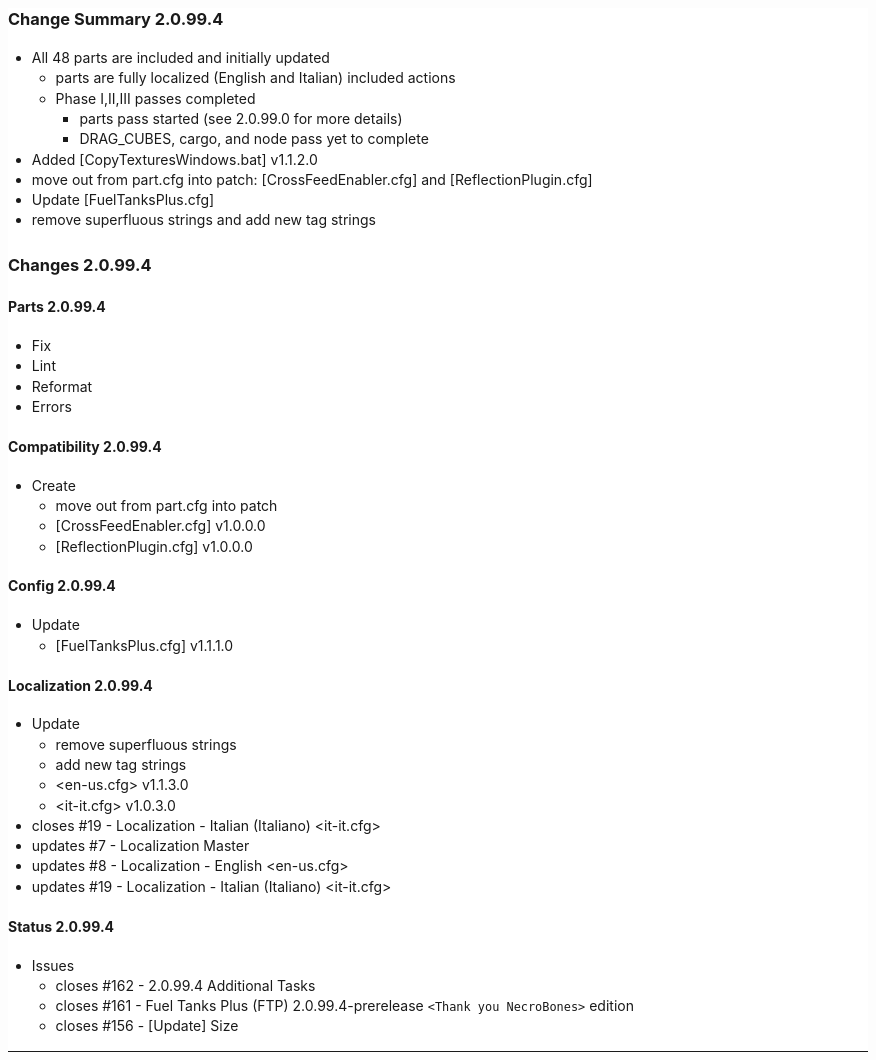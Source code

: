 ### Change Summary 2.0.99.4

* All 48 parts are included and initially updated
  * parts are fully localized (English and Italian) included actions
  * Phase I,II,III passes completed
    * parts pass started (see 2.0.99.0 for more details)
    * DRAG_CUBES, cargo, and node pass yet to complete
* Added [CopyTexturesWindows.bat] v1.1.2.0
* move out from part.cfg into patch: [CrossFeedEnabler.cfg] and [ReflectionPlugin.cfg]
* Update [FuelTanksPlus.cfg]
* remove superfluous strings and add new tag strings

### Changes 2.0.99.4

#### Parts 2.0.99.4

* Fix
* Lint
* Reformat
* Errors

#### Compatibility 2.0.99.4

* Create
  * move out from part.cfg into patch
  * [CrossFeedEnabler.cfg] v1.0.0.0
  * [ReflectionPlugin.cfg] v1.0.0.0

#### Config 2.0.99.4

* Update
  * [FuelTanksPlus.cfg] v1.1.1.0

#### Localization 2.0.99.4

* Update
  * remove superfluous strings
  * add new tag strings
  * <en-us.cfg> v1.1.3.0
  * <it-it.cfg> v1.0.3.0
* closes #19 - Localization - Italian (Italiano) <it-it.cfg>
* updates #7 - Localization Master
* updates #8 - Localization - English <en-us.cfg>
* updates #19 - Localization - Italian (Italiano) <it-it.cfg>

#### Status 2.0.99.4

* Issues
  * closes #162 - 2.0.99.4 Additional Tasks
  * closes #161 - Fuel Tanks Plus (FTP) 2.0.99.4-prerelease `<Thank you NecroBones>` edition
  * closes #156 - [Update] Size

---
